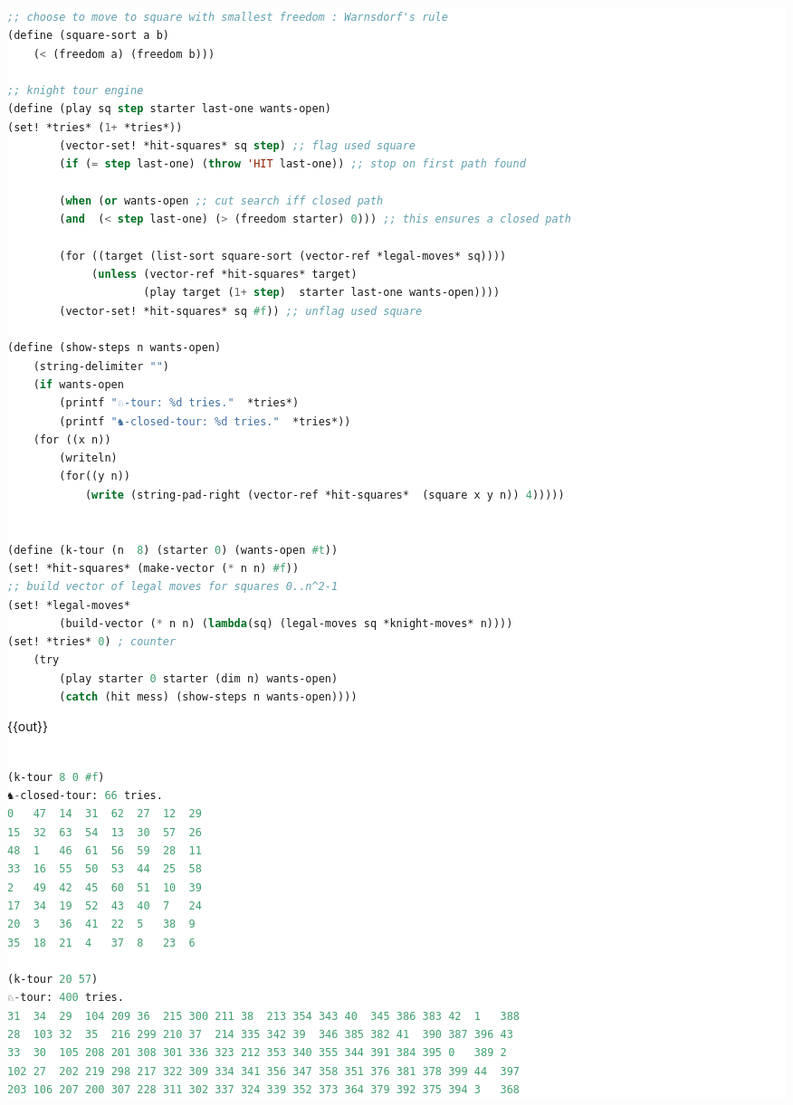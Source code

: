 ```lisp
;; choose to move to square with smallest freedom : Warnsdorf's rule
(define (square-sort a b)
	(< (freedom a) (freedom b)))
				
;; knight tour engine
(define (play sq step starter last-one wants-open)
(set! *tries* (1+ *tries*))
		(vector-set! *hit-squares* sq step) ;; flag used square
		(if (= step last-one) (throw 'HIT last-one)) ;; stop on first path found

		(when (or wants-open ;; cut search iff closed path
		(and  (< step last-one) (> (freedom starter) 0))) ;; this ensures a closed path
		
		(for ((target (list-sort square-sort (vector-ref *legal-moves* sq))))
			 (unless (vector-ref *hit-squares* target)
			         (play target (1+ step)  starter last-one wants-open))))
		(vector-set! *hit-squares* sq #f)) ;; unflag used square
		
(define (show-steps n wants-open)
	(string-delimiter "")
	(if wants-open
		(printf "♘-tour: %d tries."  *tries*)
		(printf "♞-closed-tour: %d tries."  *tries*))
	(for ((x n))
		(writeln)
		(for((y n))
        	(write (string-pad-right (vector-ref *hit-squares*  (square x y n)) 4)))))


(define (k-tour (n  8) (starter 0) (wants-open #t))
(set! *hit-squares* (make-vector (* n n) #f))
;; build vector of legal moves for squares 0..n^2-1
(set! *legal-moves* 
		(build-vector (* n n) (lambda(sq) (legal-moves sq *knight-moves* n))))
(set! *tries* 0) ; counter
	(try
		(play starter 0 starter (dim n) wants-open)
		(catch (hit mess) (show-steps n wants-open))))

```



{{out}}

```lisp

(k-tour 8 0 #f)
♞-closed-tour: 66 tries.
0   47  14  31  62  27  12  29 
15  32  63  54  13  30  57  26 
48  1   46  61  56  59  28  11 
33  16  55  50  53  44  25  58 
2   49  42  45  60  51  10  39 
17  34  19  52  43  40  7   24 
20  3   36  41  22  5   38  9  
35  18  21  4   37  8   23  6  

(k-tour 20 57)
♘-tour: 400 tries.
31  34  29  104 209 36  215 300 211 38  213 354 343 40  345 386 383 42  1   388
28  103 32  35  216 299 210 37  214 335 342 39  346 385 382 41  390 387 396 43 
33  30  105 208 201 308 301 336 323 212 353 340 355 344 391 384 395 0   389 2  
102 27  202 219 298 217 322 309 334 341 356 347 358 351 376 381 378 399 44  397
203 106 207 200 307 228 311 302 337 324 339 352 373 364 379 392 375 394 3   368
```